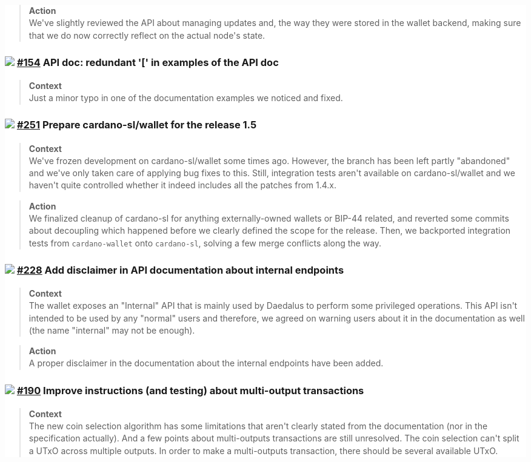 > **Action**  
> We've slightly reviewed the API about managing updates and, the way they were
> stored in the wallet backend, making sure that we do now correctly reflect on
> the actual node's state. 

### ![][1.5-rc] [#154](https://github.com/input-output-hk/cardano-wallet/issues/154) API doc: redundant '[' in examples of the API doc

> **Context**  
> Just a minor typo in one of the documentation examples we noticed and fixed.

### ![][1.5-rc] [#251](https://github.com/input-output-hk/cardano-wallet/issues/251) Prepare cardano-sl/wallet for the release 1.5 

> **Context**  
> We've frozen development on cardano-sl/wallet some times ago. However, the
> branch has been left partly "abandoned" and we've only taken care of applying
> bug fixes to this. Still, integration tests aren't available on
> cardano-sl/wallet and we haven't quite controlled whether it indeed includes
> all the patches from 1.4.x.

> **Action**  
> We finalized cleanup of cardano-sl for anything externally-owned wallets or
> BIP-44 related, and reverted some commits about decoupling which happened
> before we clearly defined the scope for the release. Then, we backported
> integration tests from `cardano-wallet` onto `cardano-sl`, solving a few
> merge conflicts along the way.


### ![][1.5-rc] [#228](https://github.com/input-output-hk/cardano-wallet/issues/251) Add disclaimer in API documentation about internal endpoints 

> **Context**  
> The wallet exposes an "Internal" API that is mainly used by Daedalus to perform some
> privileged operations. This API isn't intended to be used by any "normal" users and 
> therefore, we agreed on warning users about it in the documentation as well (the name
> "internal" may not be enough).

> **Action**  
> A proper disclaimer in the documentation about the internal endpoints have been added.


### ![][1.5-rc] [#190](https://github.com/input-output-hk/cardano-wallet/issues/190) Improve instructions (and testing) about multi-output transactions 

> **Context**  
> The new coin selection algorithm has some limitations that aren't clearly
> stated from the documentation (nor in the specification actually). And a few
> points about multi-outputs transactions are still unresolved.  The coin
> selection can't split a UTxO across multiple outputs. In order to make a
> multi-outputs transaction, there should be several available UTxO.


[Decoupling]: https://img.shields.io/badge/-decoupling-%233498db.svg?style=flat-square
[BIP-44]: https://img.shields.io/badge/-BIP--44-%239b59b6.svg?style=flat-square
[CI]: https://img.shields.io/badge/-continuous%20integration-%232ecc71.svg?style=flat-square
[1.5-rc]: https://img.shields.io/badge/-1.5--rc-%231db7ff.svg?style=flat-square